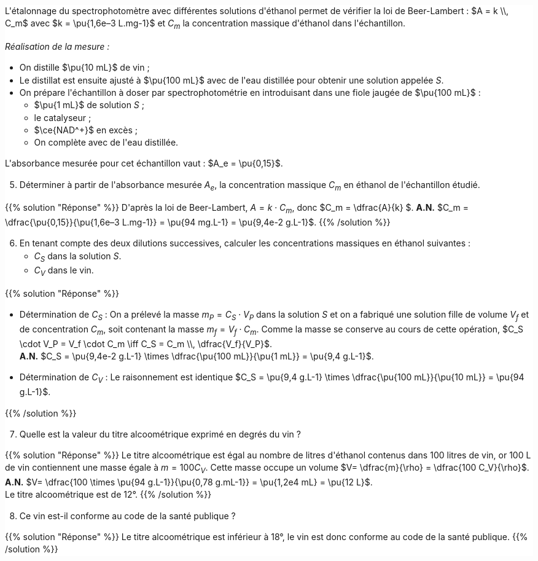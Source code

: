 L'étalonnage du spectrophotomètre avec différentes solutions d'éthanol permet de vérifier la loi de Beer-Lambert&nbsp;: $A = k \\, C_m$ avec $k = \pu{1,6e–3 L.mg-1}$ et $C_m$ la concentration massique d'éthanol dans l'échantillon.

*Réalisation de la mesure&nbsp;:*
- On distille $\pu{10 mL}$ de vin&nbsp;;
- Le distillat est ensuite ajusté à $\pu{100 mL}$ avec de l'eau distillée pour obtenir une solution appelée $S$.
- On prépare l'échantillon à doser par spectrophotométrie en introduisant dans une fiole jaugée de $\pu{100 mL}$&nbsp;:
    - $\pu{1 mL}$ de solution $S$&nbsp;;
    - le catalyseur&nbsp;;
    - $\ce{NAD^+}$ en excès&nbsp;;
	- On complète avec de l'eau distillée.

L'absorbance mesurée pour cet échantillon vaut&nbsp;: $A_e = \pu{0,15}$.

5. Déterminer à partir de l'absorbance mesurée $A_e$, la concentration massique $C_m$ en éthanol de l'échantillon étudié.

{{% solution "Réponse" %}}
D'après la loi de Beer-Lambert, $A = k \cdot C_m$, donc $C_m = \dfrac{A}{k} $.  **A.N.** $C_m = \dfrac{\pu{0,15}}{\pu{1,6e–3 L.mg-1}} = \pu{94 mg.L-1} = \pu{9,4e-2 g.L-1}$.
{{% /solution %}}

6. En tenant compte des deux dilutions successives, calculer les concentrations massiques en éthanol suivantes&nbsp;:
    - $C_S$ dans la solution $S$.
	- $C_V$ dans le vin.

{{% solution "Réponse" %}}
- Détermination de $C_S$&nbsp;:
    On a prélevé la masse $m_P = C_S \cdot V_P$ dans la solution $S$ et on a fabriqué une solution fille de volume $V_f$ et de concentration $C_m$, soit contenant la masse $m_f = V_f \cdot C_m$. Comme la masse se conserve au cours de cette opération, $C_S \cdot V_P = V_f \cdot C_m \iff C_S = C_m \\, \dfrac{V_f}{V_P}$.   
    <strong>A.N.</strong> $C_S = \pu{9,4e-2 g.L-1} \times \dfrac{\pu{100 mL}}{\pu{1 mL}} = \pu{9,4 g.L-1}$.

- Détermination de $C_V$&nbsp;: Le raisonnement est identique $C_S = \pu{9,4 g.L-1} \times \dfrac{\pu{100 mL}}{\pu{10 mL}} = \pu{94 g.L-1}$.

{{% /solution %}}

7. Quelle est la valeur du titre alcoométrique exprimé en degrés du vin&nbsp;?

{{% solution "Réponse" %}}
Le titre alcoométrique est égal au nombre de litres d'éthanol contenus dans 100 litres de vin, or 100 L de vin contiennent une masse égale à $m = 100 C_V$. Cette masse occupe un volume $V= \dfrac{m}{\rho} = \dfrac{100 C_V}{\rho}$.  
<strong>A.N.</strong> $V= \dfrac{100 \times \pu{94 g.L-1}}{\pu{0,78 g.mL-1}} = \pu{1,2e4 mL} = \pu{12 L}$.   
Le titre alcoométrique est de 12°.
{{% /solution %}}

8. Ce vin est-il conforme au code de la santé publique&nbsp;?

{{% solution "Réponse" %}}
Le titre alcoométrique est inférieur à 18°, le vin est donc conforme au code de la santé publique.
{{% /solution %}}
